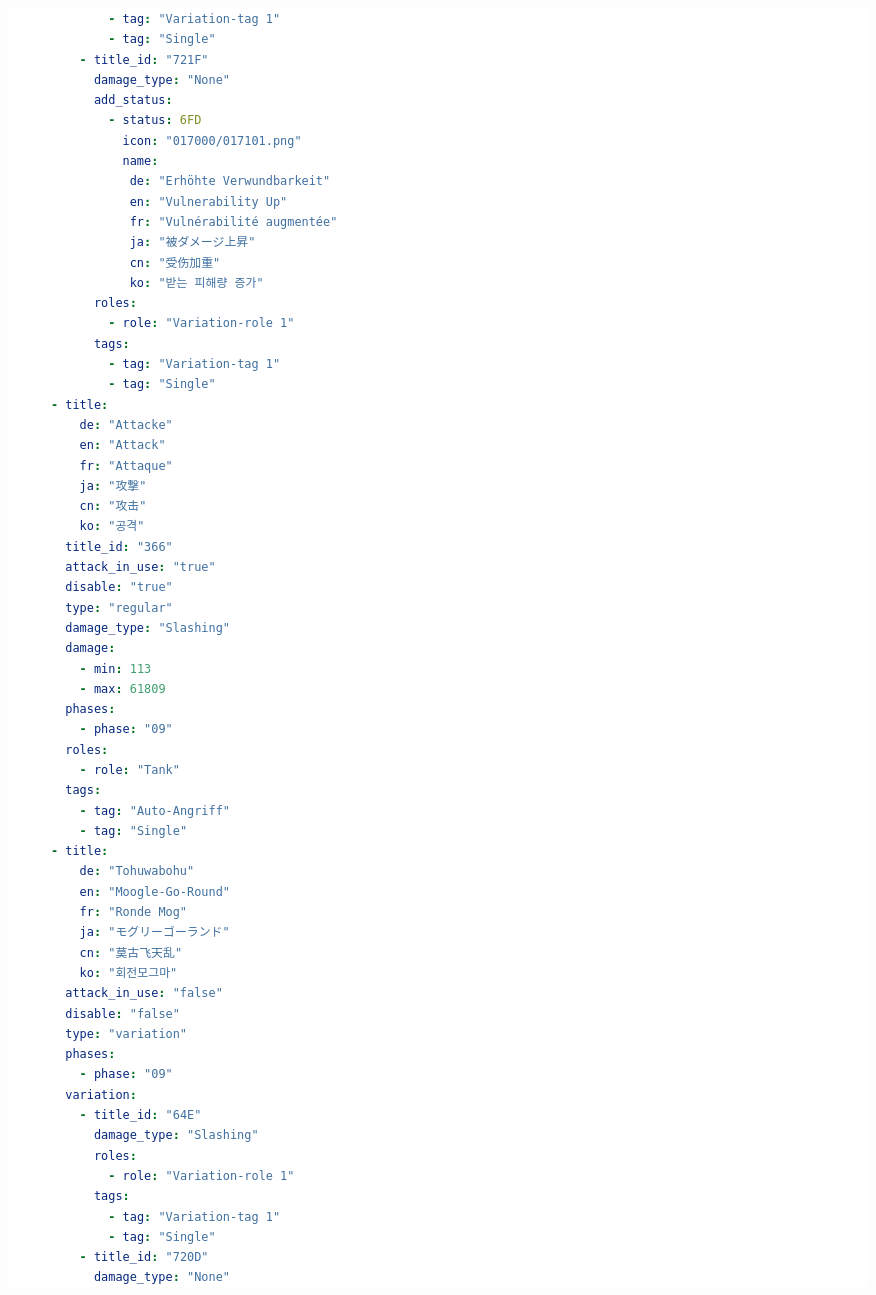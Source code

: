 ```yaml
              - tag: "Variation-tag 1"
              - tag: "Single"
          - title_id: "721F"
            damage_type: "None"
            add_status:
              - status: 6FD
                icon: "017000/017101.png"
                name:
                 de: "Erhöhte Verwundbarkeit"
                 en: "Vulnerability Up"
                 fr: "Vulnérabilité augmentée"
                 ja: "被ダメージ上昇"
                 cn: "受伤加重"
                 ko: "받는 피해량 증가"
            roles:
              - role: "Variation-role 1"
            tags:
              - tag: "Variation-tag 1"
              - tag: "Single"
      - title:
          de: "Attacke"
          en: "Attack"
          fr: "Attaque"
          ja: "攻撃"
          cn: "攻击"
          ko: "공격"
        title_id: "366"
        attack_in_use: "true"
        disable: "true"
        type: "regular"
        damage_type: "Slashing"
        damage:
          - min: 113
          - max: 61809
        phases:
          - phase: "09"
        roles:
          - role: "Tank"
        tags:
          - tag: "Auto-Angriff"
          - tag: "Single"
      - title:
          de: "Tohuwabohu"
          en: "Moogle-Go-Round"
          fr: "Ronde Mog"
          ja: "モグリーゴーランド"
          cn: "莫古飞天乱"
          ko: "회전모그마"
        attack_in_use: "false"
        disable: "false"
        type: "variation"
        phases:
          - phase: "09"
        variation:
          - title_id: "64E"
            damage_type: "Slashing"
            roles:
              - role: "Variation-role 1"
            tags:
              - tag: "Variation-tag 1"
              - tag: "Single"
          - title_id: "720D"
            damage_type: "None"
```